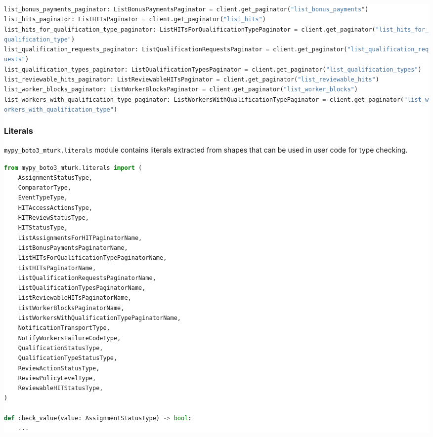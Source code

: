 ```python
list_bonus_payments_paginator: ListBonusPaymentsPaginator = client.get_paginator("list_bonus_payments")
list_hits_paginator: ListHITsPaginator = client.get_paginator("list_hits")
list_hits_for_qualification_type_paginator: ListHITsForQualificationTypePaginator = client.get_paginator("list_hits_for_qualification_type")
list_qualification_requests_paginator: ListQualificationRequestsPaginator = client.get_paginator("list_qualification_requests")
list_qualification_types_paginator: ListQualificationTypesPaginator = client.get_paginator("list_qualification_types")
list_reviewable_hits_paginator: ListReviewableHITsPaginator = client.get_paginator("list_reviewable_hits")
list_worker_blocks_paginator: ListWorkerBlocksPaginator = client.get_paginator("list_worker_blocks")
list_workers_with_qualification_type_paginator: ListWorkersWithQualificationTypePaginator = client.get_paginator("list_workers_with_qualification_type")
```

<a id="literals"></a>

### Literals

`mypy_boto3_mturk.literals` module contains literals extracted from shapes that
can be used in user code for type checking.

```python
from mypy_boto3_mturk.literals import (
    AssignmentStatusType,
    ComparatorType,
    EventTypeType,
    HITAccessActionsType,
    HITReviewStatusType,
    HITStatusType,
    ListAssignmentsForHITPaginatorName,
    ListBonusPaymentsPaginatorName,
    ListHITsForQualificationTypePaginatorName,
    ListHITsPaginatorName,
    ListQualificationRequestsPaginatorName,
    ListQualificationTypesPaginatorName,
    ListReviewableHITsPaginatorName,
    ListWorkerBlocksPaginatorName,
    ListWorkersWithQualificationTypePaginatorName,
    NotificationTransportType,
    NotifyWorkersFailureCodeType,
    QualificationStatusType,
    QualificationTypeStatusType,
    ReviewActionStatusType,
    ReviewPolicyLevelType,
    ReviewableHITStatusType,
)

def check_value(value: AssignmentStatusType) -> bool:
    ...
```
